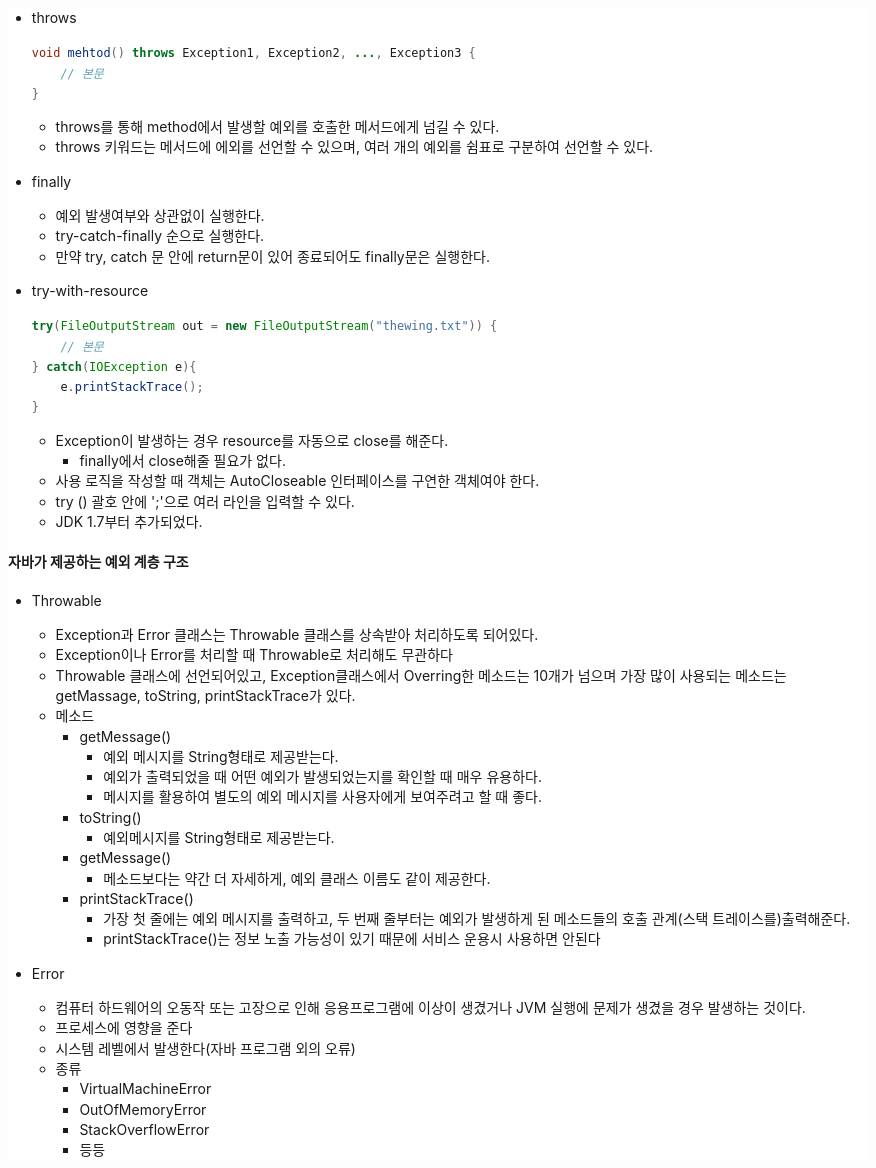 
- throws

  ```java
  void mehtod() throws Exception1, Exception2, ..., Exception3 {
      // 본문
  }
  ```
  - throws를 통해 method에서 발생할 예외를 호출한 메서드에게 넘길 수 있다.
  - throws 키워드는 메서드에 에외를 선언할 수 있으며, 여러 개의 예외를 쉼표로 구분하여 선언할 수 있다. 
    
- finally
  - 예외 발생여부와 상관없이 실행한다.
  - try-catch-finally 순으로 실행한다.
  - 만약 try, catch 문 안에 return문이 있어 종료되어도 finally문은 실행한다.

- try-with-resource

  ```java
  try(FileOutputStream out = new FileOutputStream("thewing.txt")) { 
      // 본문
  } catch(IOException e){ 
      e.printStackTrace(); 
  }
  ```
  - Exception이 발생하는 경우 resource를 자동으로 close를 해준다.
    - finally에서 close해줄 필요가 없다.
  - 사용 로직을 작성할 때 객체는 AutoCloseable 인터페이스를 구연한 객체여야 한다.
  - try () 괄호 안에 ';'으로 여러 라인을 입력할 수 있다.
  - JDK 1.7부터 추가되었다.

#### 자바가 제공하는 예외 계층 구조

- Throwable
  - Exception과 Error 클래스는 Throwable 클래스를 상속받아 처리하도록 되어있다.
  - Exception이나 Error를 처리할 때 Throwable로 처리해도 무관하다
  - Throwable 클래스에 선언되어있고, Exception클래스에서 Overring한 메소드는 10개가 넘으며 가장 많이 사용되는 메소드는 getMassage, toString, printStackTrace가 있다.
  - 메소드
    - getMessage()
      - 예외 메시지를 String형태로 제공받는다.
      - 예외가 출력되었을 때 어떤 예외가 발생되었는지를 확인할 때 매우 유용하다.
      - 메시지를 활용하여 별도의 예외 메시지를 사용자에게 보여주려고 할 때 좋다.
    - toString()
      - 예외메시지를 String형태로 제공받는다.
    - getMessage()
      - 메소드보다는 약간 더 자세하게, 예외 클래스 이름도 같이 제공한다.
    - printStackTrace()
      - 가장 첫 줄에는 예외 메시지를 출력하고, 두 번째 줄부터는 예외가 발생하게 된 메소드들의 호출 관계(스택 트레이스를)출력해준다.
      - printStackTrace()는 정보 노출 가능성이 있기 때문에 서비스 운용시 사용하면 안된다

- Error
  - 컴퓨터 하드웨어의 오동작 또는 고장으로 인해 응용프로그램에 이상이 생겼거나 JVM 실행에 문제가 생겼을 경우 발생하는 것이다.
  - 프로세스에 영향을 준다
  - 시스템 레벨에서 발생한다(자바 프로그램 외의 오류)
  - 종류
    - VirtualMachineError
    - OutOfMemoryError
    - StackOverflowError
    - 등등
